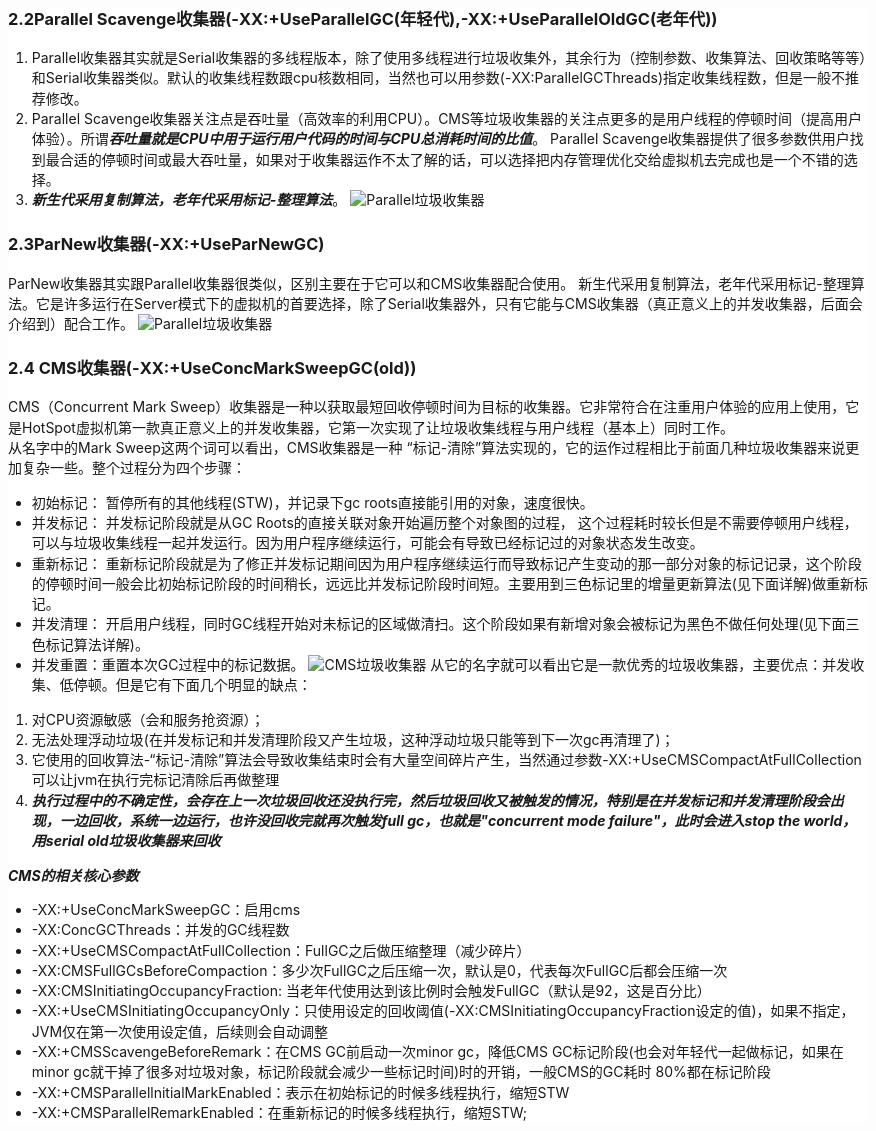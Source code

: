 ### 2.2Parallel Scavenge收集器(-XX:+UseParallelGC(年轻代),-XX:+UseParallelOldGC(老年代))
1. Parallel收集器其实就是Serial收集器的多线程版本，除了使用多线程进行垃圾收集外，其余行为（控制参数、收集算法、回收策略等等）和Serial收集器类似。默认的收集线程数跟cpu核数相同，当然也可以用参数(-XX:ParallelGCThreads)指定收集线程数，但是一般不推荐修改。
2. Parallel Scavenge收集器关注点是吞吐量（高效率的利用CPU）。CMS等垃圾收集器的关注点更多的是用户线程的停顿时间（提高用户体验）。所谓***吞吐量就是CPU中用于运行用户代码的时间与CPU总消耗时间的比值***。 Parallel Scavenge收集器提供了很多参数供用户找到最合适的停顿时间或最大吞吐量，如果对于收集器运作不太了解的话，可以选择把内存管理优化交给虚拟机去完成也是一个不错的选择。
3. ***新生代采用复制算法，老年代采用标记-整理算法***。
   ![Parallel垃圾收集器](https://raw.githubusercontent.com/aj-web/picturebed/master/202111261041214.png)
   
### 2.3ParNew收集器(-XX:+UseParNewGC)
ParNew收集器其实跟Parallel收集器很类似，区别主要在于它可以和CMS收集器配合使用。 新生代采用复制算法，老年代采用标记-整理算法。它是许多运行在Server模式下的虚拟机的首要选择，除了Serial收集器外，只有它能与CMS收集器（真正意义上的并发收集器，后面会介绍到）配合工作。
![Parallel垃圾收集器](https://raw.githubusercontent.com/aj-web/picturebed/master/202111261041214.png)

### 2.4 CMS收集器(-XX:+UseConcMarkSweepGC(old))
CMS（Concurrent Mark Sweep）收集器是一种以获取最短回收停顿时间为目标的收集器。它非常符合在注重用户体验的应用上使用，它是HotSpot虚拟机第一款真正意义上的并发收集器，它第一次实现了让垃圾收集线程与用户线程（基本上）同时工作。  
从名字中的Mark Sweep这两个词可以看出，CMS收集器是一种 “标记-清除”算法实现的，它的运作过程相比于前面几种垃圾收集器来说更加复杂一些。整个过程分为四个步骤：
- 初始标记： 暂停所有的其他线程(STW)，并记录下gc roots直接能引用的对象，速度很快。
- 并发标记： 并发标记阶段就是从GC Roots的直接关联对象开始遍历整个对象图的过程， 这个过程耗时较长但是不需要停顿用户线程， 可以与垃圾收集线程一起并发运行。因为用户程序继续运行，可能会有导致已经标记过的对象状态发生改变。
- 重新标记： 重新标记阶段就是为了修正并发标记期间因为用户程序继续运行而导致标记产生变动的那一部分对象的标记记录，这个阶段的停顿时间一般会比初始标记阶段的时间稍长，远远比并发标记阶段时间短。主要用到三色标记里的增量更新算法(见下面详解)做重新标记。
- 并发清理： 开启用户线程，同时GC线程开始对未标记的区域做清扫。这个阶段如果有新增对象会被标记为黑色不做任何处理(见下面三色标记算法详解)。
- 并发重置：重置本次GC过程中的标记数据。
  ![CMS垃圾收集器](https://raw.githubusercontent.com/aj-web/picturebed/master/202111261052215.png)
  从它的名字就可以看出它是一款优秀的垃圾收集器，主要优点：并发收集、低停顿。但是它有下面几个明显的缺点：
1. 对CPU资源敏感（会和服务抢资源）；
2. 无法处理浮动垃圾(在并发标记和并发清理阶段又产生垃圾，这种浮动垃圾只能等到下一次gc再清理了)；
3. 它使用的回收算法-“标记-清除”算法会导致收集结束时会有大量空间碎片产生，当然通过参数-XX:+UseCMSCompactAtFullCollection可以让jvm在执行完标记清除后再做整理
4. ***执行过程中的不确定性，会存在上一次垃圾回收还没执行完，然后垃圾回收又被触发的情况，特别是在并发标记和并发清理阶段会出现，一边回收，系统一边运行，也许没回收完就再次触发full gc，也就是"concurrent mode failure"，此时会进入stop the world，用serial old垃圾收集器来回收***


***CMS的相关核心参数***
- -XX:+UseConcMarkSweepGC：启用cms 
- -XX:ConcGCThreads：并发的GC线程数
- -XX:+UseCMSCompactAtFullCollection：FullGC之后做压缩整理（减少碎片）
- -XX:CMSFullGCsBeforeCompaction：多少次FullGC之后压缩一次，默认是0，代表每次FullGC后都会压缩一次  
- -XX:CMSInitiatingOccupancyFraction: 当老年代使用达到该比例时会触发FullGC（默认是92，这是百分比）
- -XX:+UseCMSInitiatingOccupancyOnly：只使用设定的回收阈值(-XX:CMSInitiatingOccupancyFraction设定的值)，如果不指定，JVM仅在第一次使用设定值，后续则会自动调整
- -XX:+CMSScavengeBeforeRemark：在CMS GC前启动一次minor gc，降低CMS GC标记阶段(也会对年轻代一起做标记，如果在minor gc就干掉了很多对垃圾对象，标记阶段就会减少一些标记时间)时的开销，一般CMS的GC耗时 80%都在标记阶段
- -XX:+CMSParallellnitialMarkEnabled：表示在初始标记的时候多线程执行，缩短STW
- -XX:+CMSParallelRemarkEnabled：在重新标记的时候多线程执行，缩短STW;


